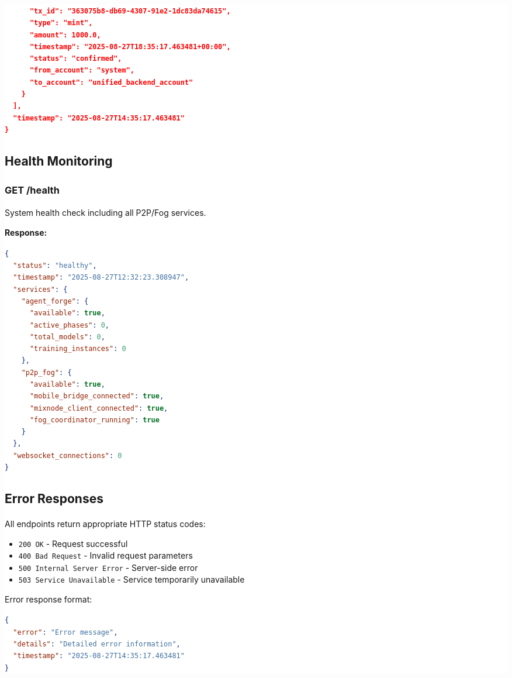 ```json
      "tx_id": "363075b8-db69-4307-91e2-1dc83da74615",
      "type": "mint",
      "amount": 1000.0,
      "timestamp": "2025-08-27T18:35:17.463481+00:00",
      "status": "confirmed",
      "from_account": "system",
      "to_account": "unified_backend_account"
    }
  ],
  "timestamp": "2025-08-27T14:35:17.463481"
}
```

## Health Monitoring

### GET /health

System health check including all P2P/Fog services.

**Response:**
```json
{
  "status": "healthy",
  "timestamp": "2025-08-27T12:32:23.308947",
  "services": {
    "agent_forge": {
      "available": true,
      "active_phases": 0,
      "total_models": 0,
      "training_instances": 0
    },
    "p2p_fog": {
      "available": true,
      "mobile_bridge_connected": true,
      "mixnode_client_connected": true,
      "fog_coordinator_running": true
    }
  },
  "websocket_connections": 0
}
```

## Error Responses

All endpoints return appropriate HTTP status codes:

- `200 OK` - Request successful
- `400 Bad Request` - Invalid request parameters
- `500 Internal Server Error` - Server-side error
- `503 Service Unavailable` - Service temporarily unavailable

Error response format:
```json
{
  "error": "Error message",
  "details": "Detailed error information",
  "timestamp": "2025-08-27T14:35:17.463481"
}
```
